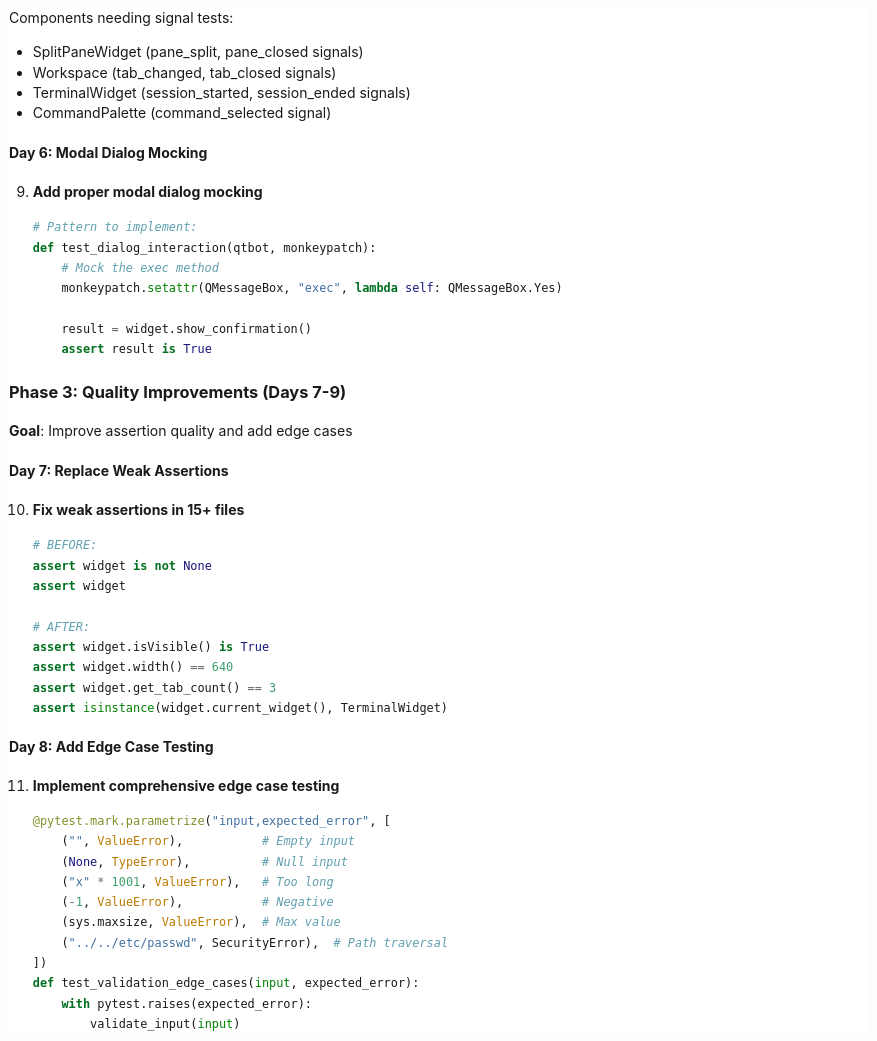    Components needing signal tests:
   - SplitPaneWidget (pane_split, pane_closed signals)
   - Workspace (tab_changed, tab_closed signals)
   - TerminalWidget (session_started, session_ended signals)
   - CommandPalette (command_selected signal)

#### Day 6: Modal Dialog Mocking
9. **Add proper modal dialog mocking**
   ```python
   # Pattern to implement:
   def test_dialog_interaction(qtbot, monkeypatch):
       # Mock the exec method
       monkeypatch.setattr(QMessageBox, "exec", lambda self: QMessageBox.Yes)

       result = widget.show_confirmation()
       assert result is True
   ```

### Phase 3: Quality Improvements (Days 7-9)
**Goal**: Improve assertion quality and add edge cases

#### Day 7: Replace Weak Assertions
10. **Fix weak assertions in 15+ files**
    ```python
    # BEFORE:
    assert widget is not None
    assert widget

    # AFTER:
    assert widget.isVisible() is True
    assert widget.width() == 640
    assert widget.get_tab_count() == 3
    assert isinstance(widget.current_widget(), TerminalWidget)
    ```

#### Day 8: Add Edge Case Testing
11. **Implement comprehensive edge case testing**
    ```python
    @pytest.mark.parametrize("input,expected_error", [
        ("", ValueError),           # Empty input
        (None, TypeError),          # Null input
        ("x" * 1001, ValueError),   # Too long
        (-1, ValueError),           # Negative
        (sys.maxsize, ValueError),  # Max value
        ("../../etc/passwd", SecurityError),  # Path traversal
    ])
    def test_validation_edge_cases(input, expected_error):
        with pytest.raises(expected_error):
            validate_input(input)
    ```
